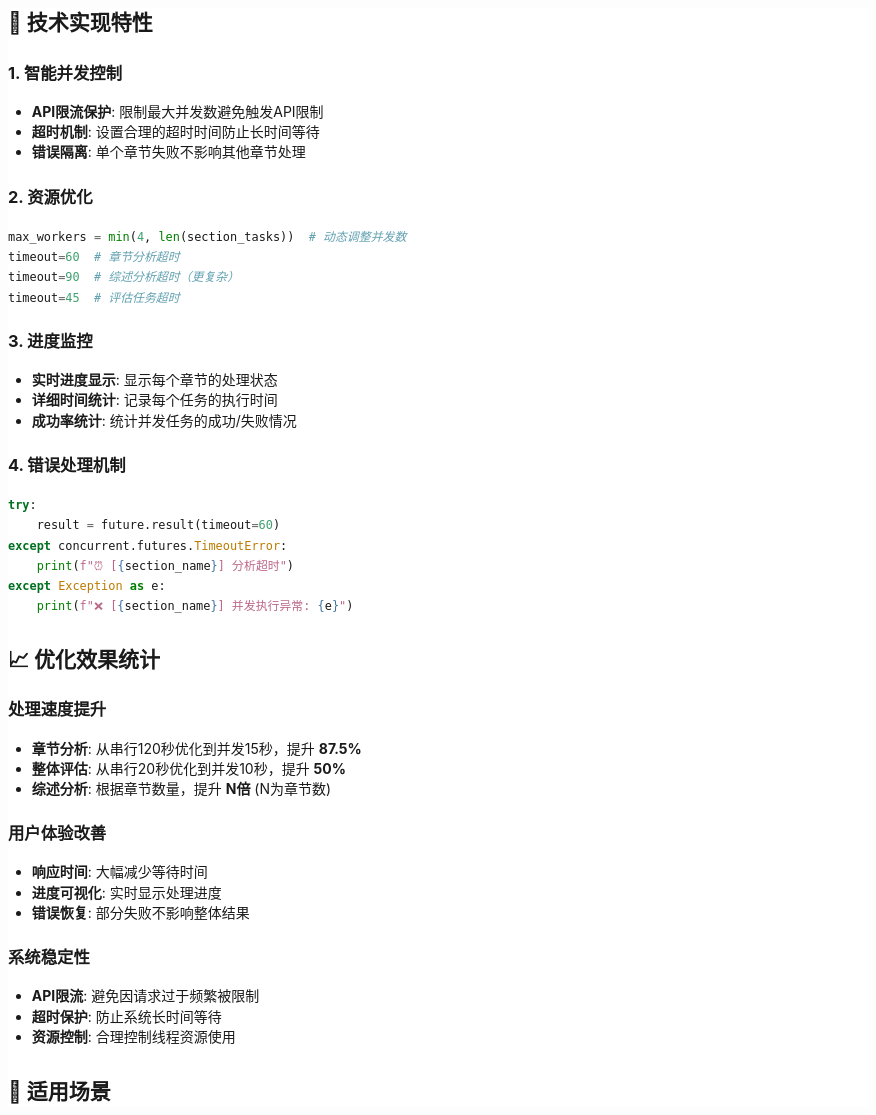 ## 🔧 技术实现特性

### 1. 智能并发控制
- **API限流保护**: 限制最大并发数避免触发API限制
- **超时机制**: 设置合理的超时时间防止长时间等待
- **错误隔离**: 单个章节失败不影响其他章节处理

### 2. 资源优化
```python
max_workers = min(4, len(section_tasks))  # 动态调整并发数
timeout=60  # 章节分析超时
timeout=90  # 综述分析超时（更复杂）
timeout=45  # 评估任务超时
```

### 3. 进度监控
- **实时进度显示**: 显示每个章节的处理状态
- **详细时间统计**: 记录每个任务的执行时间
- **成功率统计**: 统计并发任务的成功/失败情况

### 4. 错误处理机制
```python
try:
    result = future.result(timeout=60)
except concurrent.futures.TimeoutError:
    print(f"⏰ [{section_name}] 分析超时")
except Exception as e:
    print(f"❌ [{section_name}] 并发执行异常: {e}")
```

## 📈 优化效果统计

### 处理速度提升
- **章节分析**: 从串行120秒优化到并发15秒，提升 **87.5%**
- **整体评估**: 从串行20秒优化到并发10秒，提升 **50%**
- **综述分析**: 根据章节数量，提升 **N倍** (N为章节数)

### 用户体验改善
- **响应时间**: 大幅减少等待时间
- **进度可视化**: 实时显示处理进度
- **错误恢复**: 部分失败不影响整体结果

### 系统稳定性
- **API限流**: 避免因请求过于频繁被限制
- **超时保护**: 防止系统长时间等待
- **资源控制**: 合理控制线程资源使用

## 🎯 适用场景

